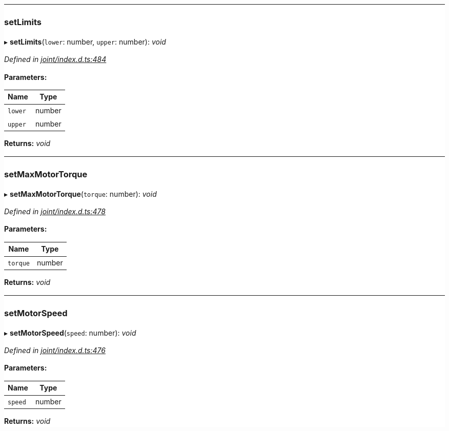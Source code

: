 ___

###  setLimits

▸ **setLimits**(`lower`: number, `upper`: number): *void*

*Defined in [joint/index.d.ts:484](https://github.com/shakiba/planck.js/blob/b7f66f1/lib/joint/index.d.ts#L484)*

**Parameters:**

Name | Type |
------ | ------ |
`lower` | number |
`upper` | number |

**Returns:** *void*

___

###  setMaxMotorTorque

▸ **setMaxMotorTorque**(`torque`: number): *void*

*Defined in [joint/index.d.ts:478](https://github.com/shakiba/planck.js/blob/b7f66f1/lib/joint/index.d.ts#L478)*

**Parameters:**

Name | Type |
------ | ------ |
`torque` | number |

**Returns:** *void*

___

###  setMotorSpeed

▸ **setMotorSpeed**(`speed`: number): *void*

*Defined in [joint/index.d.ts:476](https://github.com/shakiba/planck.js/blob/b7f66f1/lib/joint/index.d.ts#L476)*

**Parameters:**

Name | Type |
------ | ------ |
`speed` | number |

**Returns:** *void*
